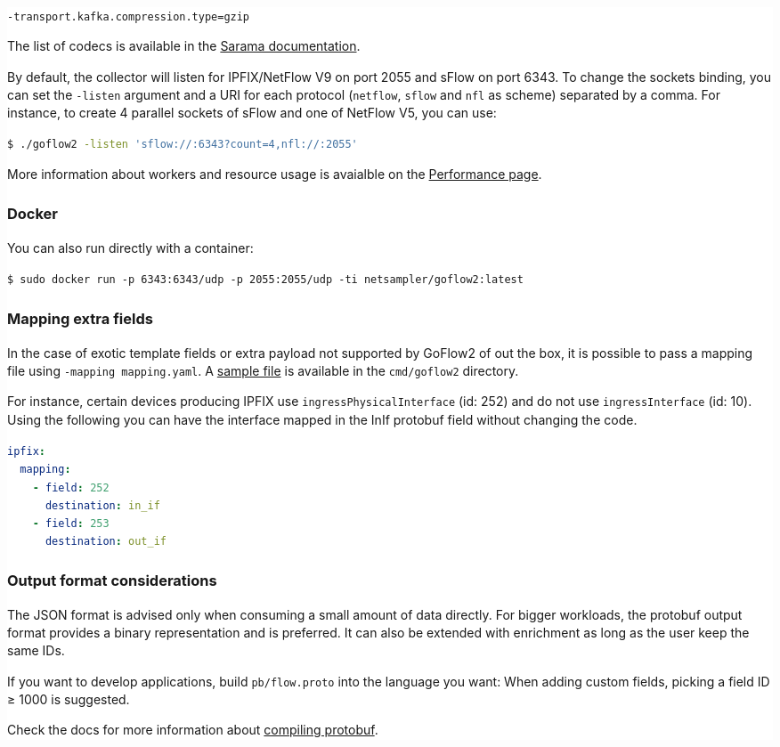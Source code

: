 ```
-transport.kafka.compression.type=gzip
```
The list of codecs is available in the [Sarama documentation](https://pkg.go.dev/github.com/Shopify/sarama#CompressionCodec).


By default, the collector will listen for IPFIX/NetFlow V9 on port 2055
and sFlow on port 6343.
To change the sockets binding, you can set the `-listen` argument and a URI
for each protocol (`netflow`, `sflow` and `nfl` as scheme) separated by a comma.
For instance, to create 4 parallel sockets of sFlow and one of NetFlow V5, you can use:

```bash
$ ./goflow2 -listen 'sflow://:6343?count=4,nfl://:2055'
```

More information about workers and resource usage is avaialble on the [Performance page](/docs/performance.md).

### Docker

You can also run directly with a container:
```
$ sudo docker run -p 6343:6343/udp -p 2055:2055/udp -ti netsampler/goflow2:latest
```

### Mapping extra fields

In the case of exotic template fields or extra payload not supported by GoFlow2
of out the box, it is possible to pass a mapping file using `-mapping mapping.yaml`.
A [sample file](cmd/goflow2/mapping.yaml) is available in the `cmd/goflow2` directory.

For instance, certain devices producing IPFIX use `ingressPhysicalInterface` (id: 252)
and do not use `ingressInterface` (id: 10). Using the following you can have the interface mapped
in the InIf protobuf field without changing the code.

```yaml
ipfix:
  mapping:
    - field: 252
      destination: in_if
    - field: 253
      destination: out_if
```

### Output format considerations

The JSON format is advised only when consuming a small amount of data directly.
For bigger workloads, the protobuf output format provides a binary representation
and is preferred.
It can also be extended with enrichment as long as the user keep the same IDs.

If you want to develop applications, build `pb/flow.proto` into the language you want:
When adding custom fields, picking a field ID ≥ 1000 is suggested.

Check the docs for more information about [compiling protobuf](/docs/protobuf.md). 
